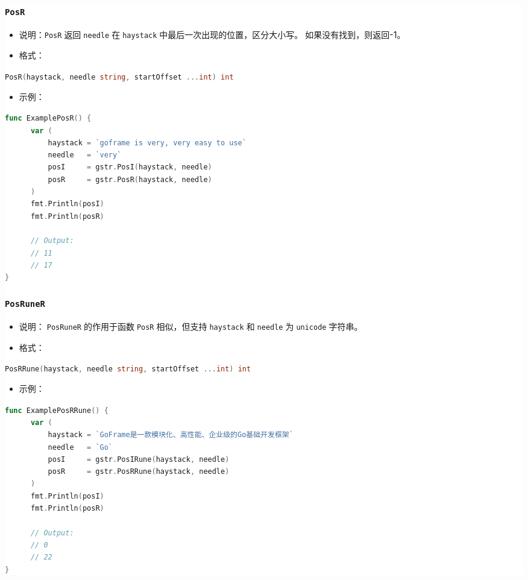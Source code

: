 
### `PosR`

- 说明：`PosR` 返回 `needle` 在 `haystack` 中最后一次出现的位置，区分大小写。 如果没有找到，则返回-1。

- 格式：

```go
PosR(haystack, needle string, startOffset ...int) int
```

- 示例：

```go
func ExamplePosR() {
      var (
          haystack = `goframe is very, very easy to use`
          needle   = `very`
          posI     = gstr.PosI(haystack, needle)
          posR     = gstr.PosR(haystack, needle)
      )
      fmt.Println(posI)
      fmt.Println(posR)

      // Output:
      // 11
      // 17
}
```


### `PosRuneR`

- 说明： `PosRuneR` 的作用于函数 `PosR` 相似，但支持 `haystack` 和 `needle` 为 `unicode` 字符串。

- 格式：

```go
PosRRune(haystack, needle string, startOffset ...int) int
```

- 示例：

```go
func ExamplePosRRune() {
      var (
          haystack = `GoFrame是一款模块化、高性能、企业级的Go基础开发框架`
          needle   = `Go`
          posI     = gstr.PosIRune(haystack, needle)
          posR     = gstr.PosRRune(haystack, needle)
      )
      fmt.Println(posI)
      fmt.Println(posR)

      // Output:
      // 0
      // 22
}
```
